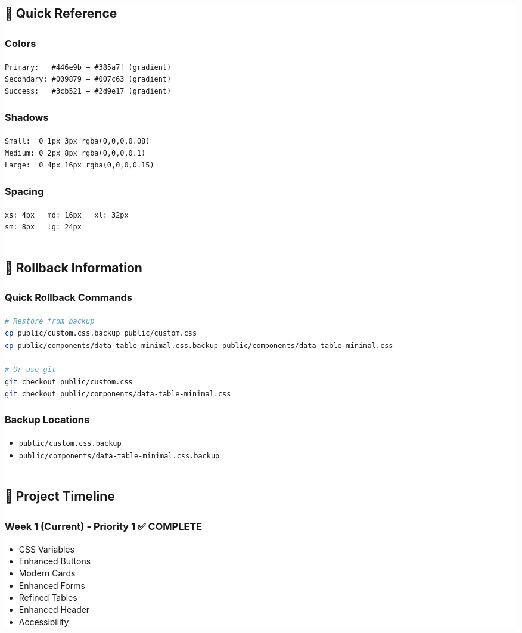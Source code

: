## 🎨 Quick Reference

### Colors
```
Primary:   #446e9b → #385a7f (gradient)
Secondary: #009879 → #007c63 (gradient)
Success:   #3cb521 → #2d9e17 (gradient)
```

### Shadows
```
Small:  0 1px 3px rgba(0,0,0,0.08)
Medium: 0 2px 8px rgba(0,0,0,0.1)
Large:  0 4px 16px rgba(0,0,0,0.15)
```

### Spacing
```
xs: 4px   md: 16px   xl: 32px
sm: 8px   lg: 24px
```

---

## 🔄 Rollback Information

### Quick Rollback Commands
```bash
# Restore from backup
cp public/custom.css.backup public/custom.css
cp public/components/data-table-minimal.css.backup public/components/data-table-minimal.css

# Or use git
git checkout public/custom.css
git checkout public/components/data-table-minimal.css
```

### Backup Locations
- `public/custom.css.backup`
- `public/components/data-table-minimal.css.backup`

---

## 📅 Project Timeline

### Week 1 (Current) - Priority 1 ✅ COMPLETE
- CSS Variables
- Enhanced Buttons
- Modern Cards
- Enhanced Forms
- Refined Tables
- Enhanced Header
- Accessibility
